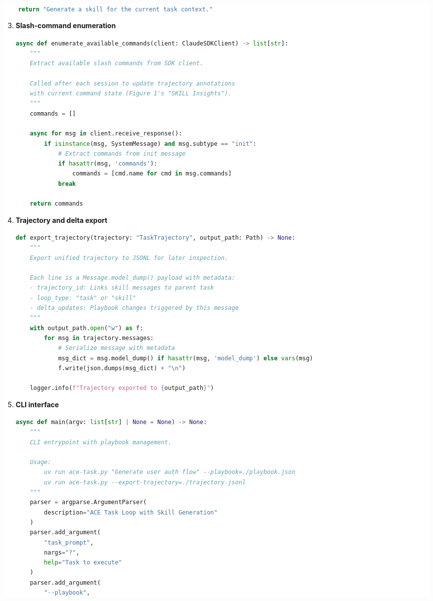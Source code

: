    ```python
       return "Generate a skill for the current task context."
   ```

3. **Slash-command enumeration**
   
   ```python
   async def enumerate_available_commands(client: ClaudeSDKClient) -> list[str]:
       """
       Extract available slash commands from SDK client.
       
       Called after each session to update trajectory annotations
       with current command state (Figure 1's "SKILL Insights").
       """
       commands = []
       
       async for msg in client.receive_response():
           if isinstance(msg, SystemMessage) and msg.subtype == "init":
               # Extract commands from init message
               if hasattr(msg, 'commands'):
                   commands = [cmd.name for cmd in msg.commands]
               break
       
       return commands
   ```

4. **Trajectory and delta export**
   
   ```python
   def export_trajectory(trajectory: "TaskTrajectory", output_path: Path) -> None:
       """
       Export unified trajectory to JSONL for later inspection.
       
       Each line is a Message.model_dump() payload with metadata:
       - trajectory_id: Links skill messages to parent task
       - loop_type: "task" or "skill"
       - delta_updates: Playbook changes triggered by this message
       """
       with output_path.open("w") as f:
           for msg in trajectory.messages:
               # Serialize message with metadata
               msg_dict = msg.model_dump() if hasattr(msg, 'model_dump') else vars(msg)
               f.write(json.dumps(msg_dict) + "\n")
       
       logger.info(f"Trajectory exported to {output_path}")
   ```

5. **CLI interface**
   
   ```python
   async def main(argv: list[str] | None = None) -> None:
       """
       CLI entrypoint with playbook management.
       
       Usage:
           uv run ace-task.py "Generate user auth flow" --playbook=./playbook.json
           uv run ace-task.py --export-trajectory=./trajectory.jsonl
       """
       parser = argparse.ArgumentParser(
           description="ACE Task Loop with Skill Generation"
       )
       parser.add_argument(
           "task_prompt",
           nargs="?",
           help="Task to execute"
       )
       parser.add_argument(
           "--playbook",
   ```